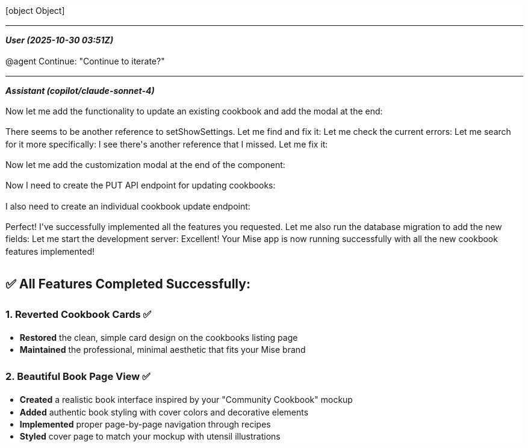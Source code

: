 ```

```
[object Object]

---

_**User (2025-10-30 03:51Z)**_

@agent Continue: "Continue to iterate?"

---

_**Assistant (copilot/claude-sonnet-4)**_


```

```
Now let me add the functionality to update an existing cookbook and add the modal at the end: 
```

```
There seems to be another reference to setShowSettings. Let me find and fix it: Let me check the current errors: Let me search for it more specifically: I see there's another reference that I missed. Let me fix it: 
```

```
Now let me add the customization modal at the end of the component: 
```

```
Now I need to create the PUT API endpoint for updating cookbooks: 
```

```
I also need to create an individual cookbook update endpoint: 
```

```
Perfect! I've successfully implemented all the features you requested. Let me also run the database migration to add the new fields: Let me start the development server: Excellent! Your Mise app is now running successfully with all the new cookbook features implemented! 

## ✅ **All Features Completed Successfully:**

### 1. **Reverted Cookbook Cards** ✅
- **Restored** the clean, simple card design on the cookbooks listing page
- **Maintained** the professional, minimal aesthetic that fits your Mise brand

### 2. **Beautiful Book Page View** ✅
- **Created** a realistic book interface inspired by your "Community Cookbook" mockup
- **Added** authentic book styling with cover colors and decorative elements
- **Implemented** proper page-by-page navigation through recipes
- **Styled** cover page to match your mockup with utensil illustrations
